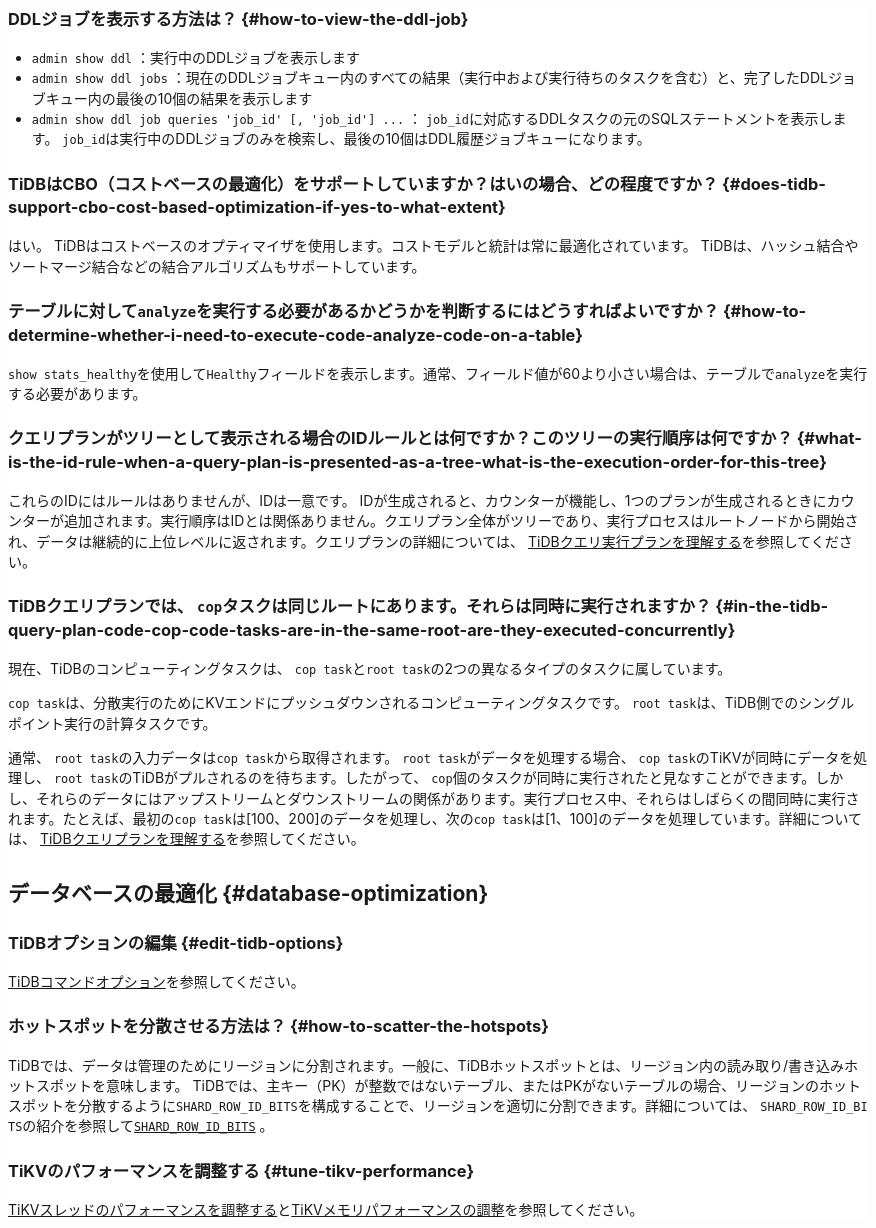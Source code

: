 ### DDLジョブを表示する方法は？ {#how-to-view-the-ddl-job}

-   `admin show ddl` ：実行中のDDLジョブを表示します
-   `admin show ddl jobs` ：現在のDDLジョブキュー内のすべての結果（実行中および実行待ちのタスクを含む）と、完了したDDLジョブキュー内の最後の10個の結果を表示します
-   `admin show ddl job queries 'job_id' [, 'job_id'] ...` ： `job_id`に対応するDDLタスクの元のSQLステートメントを表示します。 `job_id`は実行中のDDLジョブのみを検索し、最後の10個はDDL履歴ジョブキューになります。

### TiDBはCBO（コストベースの最適化）をサポートしていますか？はいの場合、どの程度ですか？ {#does-tidb-support-cbo-cost-based-optimization-if-yes-to-what-extent}

はい。 TiDBはコストベースのオプティマイザを使用します。コストモデルと統計は常に最適化されています。 TiDBは、ハッシュ結合やソートマージ結合などの結合アルゴリズムもサポートしています。

### テーブルに対して<code>analyze</code>を実行する必要があるかどうかを判断するにはどうすればよいですか？ {#how-to-determine-whether-i-need-to-execute-code-analyze-code-on-a-table}

`show stats_healthy`を使用して`Healthy`フィールドを表示します。通常、フィールド値が60より小さい場合は、テーブルで`analyze`を実行する必要があります。

### クエリプランがツリーとして表示される場合のIDルールとは何ですか？このツリーの実行順序は何ですか？ {#what-is-the-id-rule-when-a-query-plan-is-presented-as-a-tree-what-is-the-execution-order-for-this-tree}

これらのIDにはルールはありませんが、IDは一意です。 IDが生成されると、カウンターが機能し、1つのプランが生成されるときにカウンターが追加されます。実行順序はIDとは関係ありません。クエリプラン全体がツリーであり、実行プロセスはルートノードから開始され、データは継続的に上位レベルに返されます。クエリプランの詳細については、 [TiDBクエリ実行プランを理解する](/explain-overview.md)を参照してください。

### TiDBクエリプランでは、 <code>cop</code>タスクは同じルートにあります。それらは同時に実行されますか？ {#in-the-tidb-query-plan-code-cop-code-tasks-are-in-the-same-root-are-they-executed-concurrently}

現在、TiDBのコンピューティングタスクは、 `cop task`と`root task`の2つの異なるタイプのタスクに属しています。

`cop task`は、分散実行のためにKVエンドにプッシュダウンされるコンピューティングタスクです。 `root task`は、TiDB側でのシングルポイント実行の計算タスクです。

通常、 `root task`の入力データは`cop task`から取得されます。 `root task`がデータを処理する場合、 `cop task`のTiKVが同時にデータを処理し、 `root task`のTiDBがプルされるのを待ちます。したがって、 `cop`個のタスクが同時に実行されたと見なすことができます。しかし、それらのデータにはアップストリームとダウンストリームの関係があります。実行プロセス中、それらはしばらくの間同時に実行されます。たとえば、最初の`cop task`は[100、200]のデータを処理し、次の`cop task`は[1、100]のデータを処理しています。詳細については、 [TiDBクエリプランを理解する](/explain-overview.md)を参照してください。

## データベースの最適化 {#database-optimization}

### TiDBオプションの編集 {#edit-tidb-options}

[TiDBコマンドオプション](/command-line-flags-for-tidb-configuration.md)を参照してください。

### ホットスポットを分散させる方法は？ {#how-to-scatter-the-hotspots}

TiDBでは、データは管理のためにリージョンに分割されます。一般に、TiDBホットスポットとは、リージョン内の読み取り/書き込みホットスポットを意味します。 TiDBでは、主キー（PK）が整数ではないテーブル、またはPKがないテーブルの場合、リージョンのホットスポットを分散するように`SHARD_ROW_ID_BITS`を構成することで、リージョンを適切に分割できます。詳細については、 `SHARD_ROW_ID_BITS`の紹介を参照して[`SHARD_ROW_ID_BITS`](/shard-row-id-bits.md) 。

### TiKVのパフォーマンスを調整する {#tune-tikv-performance}

[TiKVスレッドのパフォーマンスを調整する](/tune-tikv-thread-performance.md)と[TiKVメモリパフォーマンスの調整](/tune-tikv-memory-performance.md)を参照してください。
